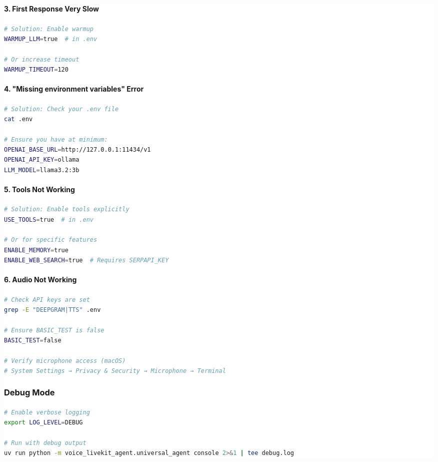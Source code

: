 #### 3. First Response Very Slow

```bash
# Solution: Enable warmup
WARMUP_LLM=true  # in .env

# Or increase timeout
WARMUP_TIMEOUT=120
```

#### 4. "Missing environment variables" Error

```bash
# Solution: Check your .env file
cat .env

# Ensure you have at minimum:
OPENAI_BASE_URL=http://127.0.0.1:11434/v1
OPENAI_API_KEY=ollama
LLM_MODEL=llama3.2:3b
```

#### 5. Tools Not Working

```bash
# Solution: Enable tools explicitly
USE_TOOLS=true  # in .env

# Or for specific features
ENABLE_MEMORY=true
ENABLE_WEB_SEARCH=true  # Requires SERPAPI_KEY
```

#### 6. Audio Not Working

```bash
# Check API keys are set
grep -E "DEEPGRAM|TTS" .env

# Ensure BASIC_TEST is false
BASIC_TEST=false

# Verify microphone access (macOS)
# System Settings → Privacy & Security → Microphone → Terminal
```

### Debug Mode

```bash
# Enable verbose logging
export LOG_LEVEL=DEBUG

# Run with debug output
uv run python -m voice_livekit_agent.universal_agent console 2>&1 | tee debug.log
```
